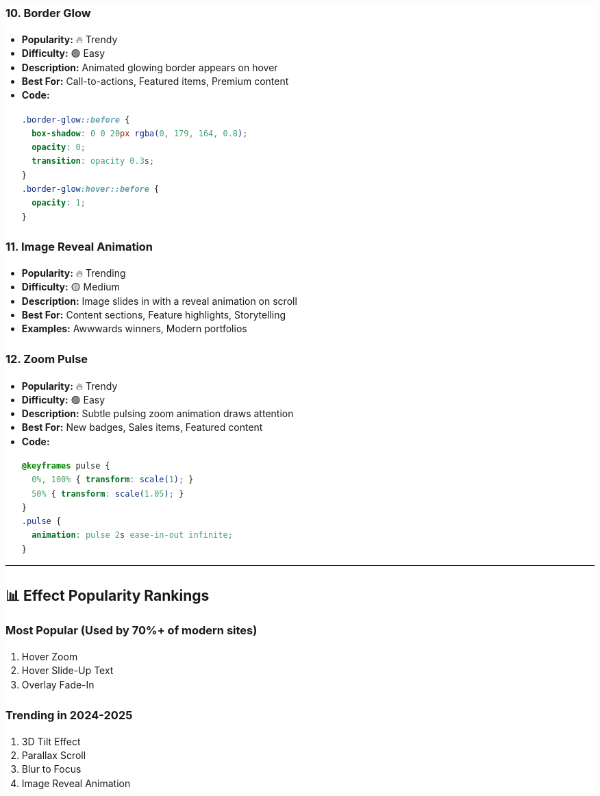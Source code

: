 ### 10. **Border Glow**
- **Popularity:** 🔥 Trendy
- **Difficulty:** 🟢 Easy
- **Description:** Animated glowing border appears on hover
- **Best For:** Call-to-actions, Featured items, Premium content
- **Code:**
  ```css
  .border-glow::before {
    box-shadow: 0 0 20px rgba(0, 179, 164, 0.8);
    opacity: 0;
    transition: opacity 0.3s;
  }
  .border-glow:hover::before {
    opacity: 1;
  }
  ```

### 11. **Image Reveal Animation**
- **Popularity:** 🔥 Trending
- **Difficulty:** 🟡 Medium
- **Description:** Image slides in with a reveal animation on scroll
- **Best For:** Content sections, Feature highlights, Storytelling
- **Examples:** Awwwards winners, Modern portfolios

### 12. **Zoom Pulse**
- **Popularity:** 🔥 Trendy
- **Difficulty:** 🟢 Easy
- **Description:** Subtle pulsing zoom animation draws attention
- **Best For:** New badges, Sales items, Featured content
- **Code:**
  ```css
  @keyframes pulse {
    0%, 100% { transform: scale(1); }
    50% { transform: scale(1.05); }
  }
  .pulse {
    animation: pulse 2s ease-in-out infinite;
  }
  ```

---

## 📊 **Effect Popularity Rankings**

### Most Popular (Used by 70%+ of modern sites)
1. Hover Zoom
2. Hover Slide-Up Text
3. Overlay Fade-In

### Trending in 2024-2025
1. 3D Tilt Effect
2. Parallax Scroll
3. Blur to Focus
4. Image Reveal Animation
